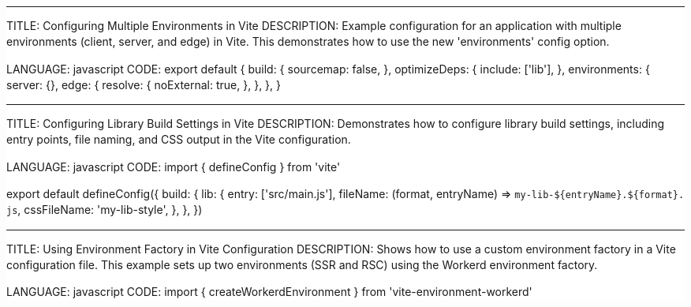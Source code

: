 ----------------------------------------

TITLE: Configuring Multiple Environments in Vite
DESCRIPTION: Example configuration for an application with multiple environments (client, server, and edge) in Vite. This demonstrates how to use the new 'environments' config option.

LANGUAGE: javascript
CODE:
export default {
  build: {
    sourcemap: false,
  },
  optimizeDeps: {
    include: ['lib'],
  },
  environments: {
    server: {},
    edge: {
      resolve: {
        noExternal: true,
      },
    },
  },
}

----------------------------------------

TITLE: Configuring Library Build Settings in Vite
DESCRIPTION: Demonstrates how to configure library build settings, including entry points, file naming, and CSS output in the Vite configuration.

LANGUAGE: javascript
CODE:
import { defineConfig } from 'vite'

export default defineConfig({
  build: {
    lib: {
      entry: ['src/main.js'],
      fileName: (format, entryName) => `my-lib-${entryName}.${format}.js`,
      cssFileName: 'my-lib-style',
    },
  },
})

----------------------------------------

TITLE: Using Environment Factory in Vite Configuration
DESCRIPTION: Shows how to use a custom environment factory in a Vite configuration file. This example sets up two environments (SSR and RSC) using the Workerd environment factory.

LANGUAGE: javascript
CODE:
import { createWorkerdEnvironment } from 'vite-environment-workerd'
